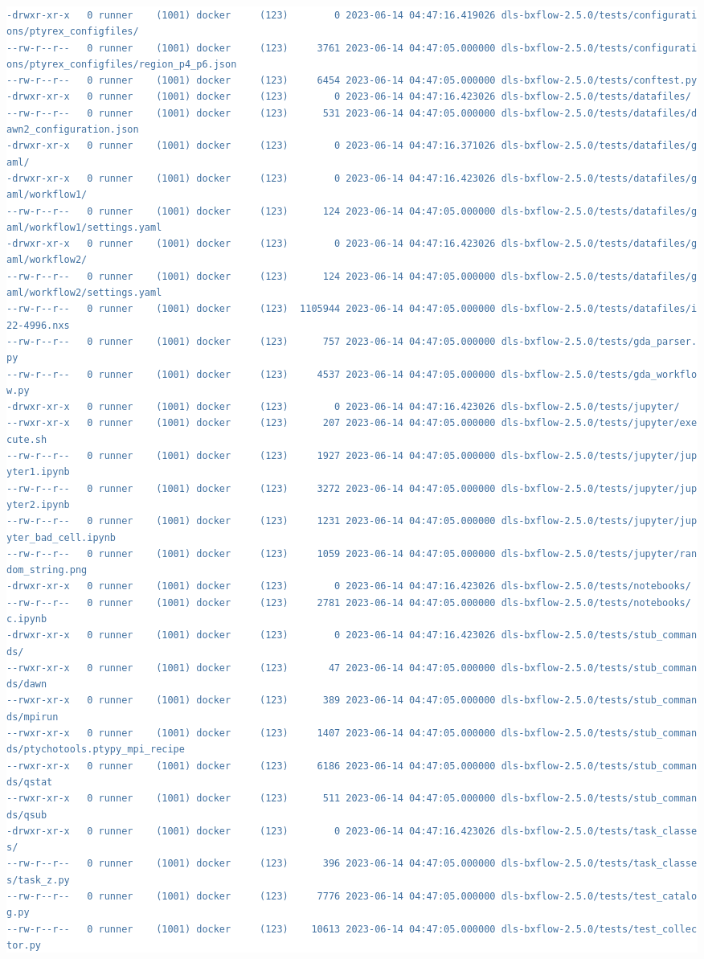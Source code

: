 ```diff
-drwxr-xr-x   0 runner    (1001) docker     (123)        0 2023-06-14 04:47:16.419026 dls-bxflow-2.5.0/tests/configurations/ptyrex_configfiles/
--rw-r--r--   0 runner    (1001) docker     (123)     3761 2023-06-14 04:47:05.000000 dls-bxflow-2.5.0/tests/configurations/ptyrex_configfiles/region_p4_p6.json
--rw-r--r--   0 runner    (1001) docker     (123)     6454 2023-06-14 04:47:05.000000 dls-bxflow-2.5.0/tests/conftest.py
-drwxr-xr-x   0 runner    (1001) docker     (123)        0 2023-06-14 04:47:16.423026 dls-bxflow-2.5.0/tests/datafiles/
--rw-r--r--   0 runner    (1001) docker     (123)      531 2023-06-14 04:47:05.000000 dls-bxflow-2.5.0/tests/datafiles/dawn2_configuration.json
-drwxr-xr-x   0 runner    (1001) docker     (123)        0 2023-06-14 04:47:16.371026 dls-bxflow-2.5.0/tests/datafiles/gaml/
-drwxr-xr-x   0 runner    (1001) docker     (123)        0 2023-06-14 04:47:16.423026 dls-bxflow-2.5.0/tests/datafiles/gaml/workflow1/
--rw-r--r--   0 runner    (1001) docker     (123)      124 2023-06-14 04:47:05.000000 dls-bxflow-2.5.0/tests/datafiles/gaml/workflow1/settings.yaml
-drwxr-xr-x   0 runner    (1001) docker     (123)        0 2023-06-14 04:47:16.423026 dls-bxflow-2.5.0/tests/datafiles/gaml/workflow2/
--rw-r--r--   0 runner    (1001) docker     (123)      124 2023-06-14 04:47:05.000000 dls-bxflow-2.5.0/tests/datafiles/gaml/workflow2/settings.yaml
--rw-r--r--   0 runner    (1001) docker     (123)  1105944 2023-06-14 04:47:05.000000 dls-bxflow-2.5.0/tests/datafiles/i22-4996.nxs
--rw-r--r--   0 runner    (1001) docker     (123)      757 2023-06-14 04:47:05.000000 dls-bxflow-2.5.0/tests/gda_parser.py
--rw-r--r--   0 runner    (1001) docker     (123)     4537 2023-06-14 04:47:05.000000 dls-bxflow-2.5.0/tests/gda_workflow.py
-drwxr-xr-x   0 runner    (1001) docker     (123)        0 2023-06-14 04:47:16.423026 dls-bxflow-2.5.0/tests/jupyter/
--rwxr-xr-x   0 runner    (1001) docker     (123)      207 2023-06-14 04:47:05.000000 dls-bxflow-2.5.0/tests/jupyter/execute.sh
--rw-r--r--   0 runner    (1001) docker     (123)     1927 2023-06-14 04:47:05.000000 dls-bxflow-2.5.0/tests/jupyter/jupyter1.ipynb
--rw-r--r--   0 runner    (1001) docker     (123)     3272 2023-06-14 04:47:05.000000 dls-bxflow-2.5.0/tests/jupyter/jupyter2.ipynb
--rw-r--r--   0 runner    (1001) docker     (123)     1231 2023-06-14 04:47:05.000000 dls-bxflow-2.5.0/tests/jupyter/jupyter_bad_cell.ipynb
--rw-r--r--   0 runner    (1001) docker     (123)     1059 2023-06-14 04:47:05.000000 dls-bxflow-2.5.0/tests/jupyter/random_string.png
-drwxr-xr-x   0 runner    (1001) docker     (123)        0 2023-06-14 04:47:16.423026 dls-bxflow-2.5.0/tests/notebooks/
--rw-r--r--   0 runner    (1001) docker     (123)     2781 2023-06-14 04:47:05.000000 dls-bxflow-2.5.0/tests/notebooks/c.ipynb
-drwxr-xr-x   0 runner    (1001) docker     (123)        0 2023-06-14 04:47:16.423026 dls-bxflow-2.5.0/tests/stub_commands/
--rwxr-xr-x   0 runner    (1001) docker     (123)       47 2023-06-14 04:47:05.000000 dls-bxflow-2.5.0/tests/stub_commands/dawn
--rwxr-xr-x   0 runner    (1001) docker     (123)      389 2023-06-14 04:47:05.000000 dls-bxflow-2.5.0/tests/stub_commands/mpirun
--rwxr-xr-x   0 runner    (1001) docker     (123)     1407 2023-06-14 04:47:05.000000 dls-bxflow-2.5.0/tests/stub_commands/ptychotools.ptypy_mpi_recipe
--rwxr-xr-x   0 runner    (1001) docker     (123)     6186 2023-06-14 04:47:05.000000 dls-bxflow-2.5.0/tests/stub_commands/qstat
--rwxr-xr-x   0 runner    (1001) docker     (123)      511 2023-06-14 04:47:05.000000 dls-bxflow-2.5.0/tests/stub_commands/qsub
-drwxr-xr-x   0 runner    (1001) docker     (123)        0 2023-06-14 04:47:16.423026 dls-bxflow-2.5.0/tests/task_classes/
--rw-r--r--   0 runner    (1001) docker     (123)      396 2023-06-14 04:47:05.000000 dls-bxflow-2.5.0/tests/task_classes/task_z.py
--rw-r--r--   0 runner    (1001) docker     (123)     7776 2023-06-14 04:47:05.000000 dls-bxflow-2.5.0/tests/test_catalog.py
--rw-r--r--   0 runner    (1001) docker     (123)    10613 2023-06-14 04:47:05.000000 dls-bxflow-2.5.0/tests/test_collector.py
```